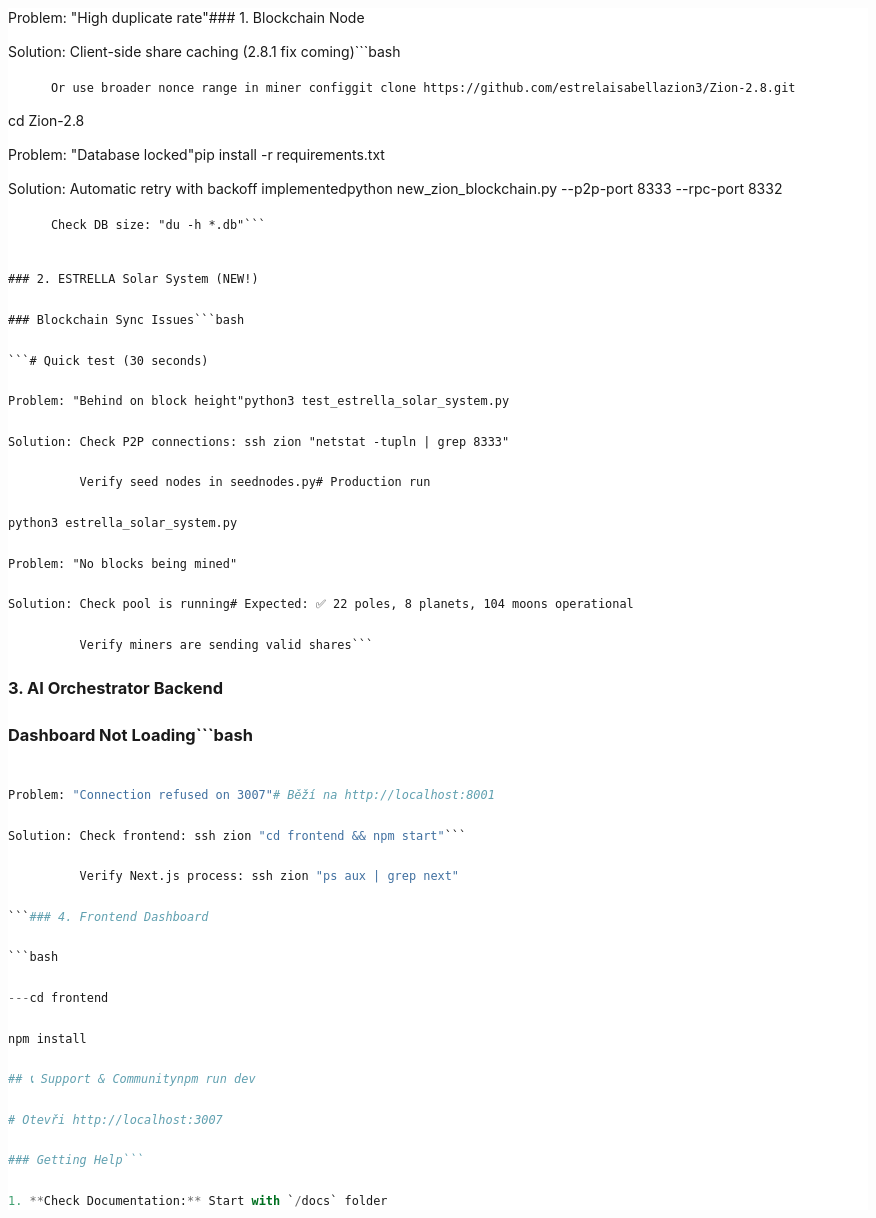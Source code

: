 

Problem: "High duplicate rate"### 1. Blockchain Node

Solution: Client-side share caching (2.8.1 fix coming)```bash

          Or use broader nonce range in miner configgit clone https://github.com/estrelaisabellazion3/Zion-2.8.git

cd Zion-2.8

Problem: "Database locked"pip install -r requirements.txt

Solution: Automatic retry with backoff implementedpython new_zion_blockchain.py --p2p-port 8333 --rpc-port 8332

          Check DB size: "du -h *.db"```

```

### 2. ESTRELLA Solar System (NEW!)

### Blockchain Sync Issues```bash

```# Quick test (30 seconds)

Problem: "Behind on block height"python3 test_estrella_solar_system.py

Solution: Check P2P connections: ssh zion "netstat -tupln | grep 8333"

          Verify seed nodes in seednodes.py# Production run

python3 estrella_solar_system.py

Problem: "No blocks being mined"

Solution: Check pool is running# Expected: ✅ 22 poles, 8 planets, 104 moons operational

          Verify miners are sending valid shares```

```

### 3. AI Orchestrator Backend

### Dashboard Not Loading```bash

```python ai_orchestrator_backend.py

Problem: "Connection refused on 3007"# Běží na http://localhost:8001

Solution: Check frontend: ssh zion "cd frontend && npm start"```

          Verify Next.js process: ssh zion "ps aux | grep next"

```### 4. Frontend Dashboard

```bash

---cd frontend

npm install

## 📞 Support & Communitynpm run dev

# Otevři http://localhost:3007

### Getting Help```

1. **Check Documentation:** Start with `/docs` folder
```